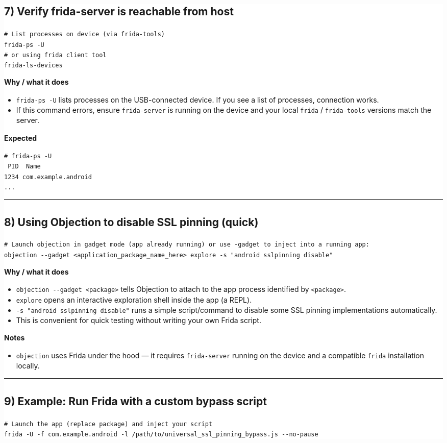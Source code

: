 
## 7) Verify frida-server is reachable from host

```
# List processes on device (via frida-tools)
frida-ps -U
# or using frida client tool
frida-ls-devices
```

**Why / what it does**

- `frida-ps -U` lists processes on the USB-connected device. If you see a list of processes, connection works.
- If this command errors, ensure `frida-server` is running on the device and your local `frida` / `frida-tools` versions match the server.

**Expected**

```
# frida-ps -U
 PID  Name
1234 com.example.android
...
```

---

## 8) Using Objection to disable SSL pinning (quick)

```
# Launch objection in gadget mode (app already running) or use -gadget to inject into a running app:
objection --gadget <application_package_name_here> explore -s "android sslpinning disable"
```

**Why / what it does**

- `objection --gadget <package>` tells Objection to attach to the app process identified by `<package>`.
- `explore` opens an interactive exploration shell inside the app (a REPL).
- `-s "android sslpinning disable"` runs a simple script/command to disable some SSL pinning implementations automatically.
- This is convenient for quick testing without writing your own Frida script.

**Notes**

- `objection` uses Frida under the hood — it requires `frida-server` running on the device and a compatible `frida` installation locally.

---

## 9) Example: Run Frida with a custom bypass script

```
# Launch the app (replace package) and inject your script
frida -U -f com.example.android -l /path/to/universal_ssl_pinning_bypass.js --no-pause
```
